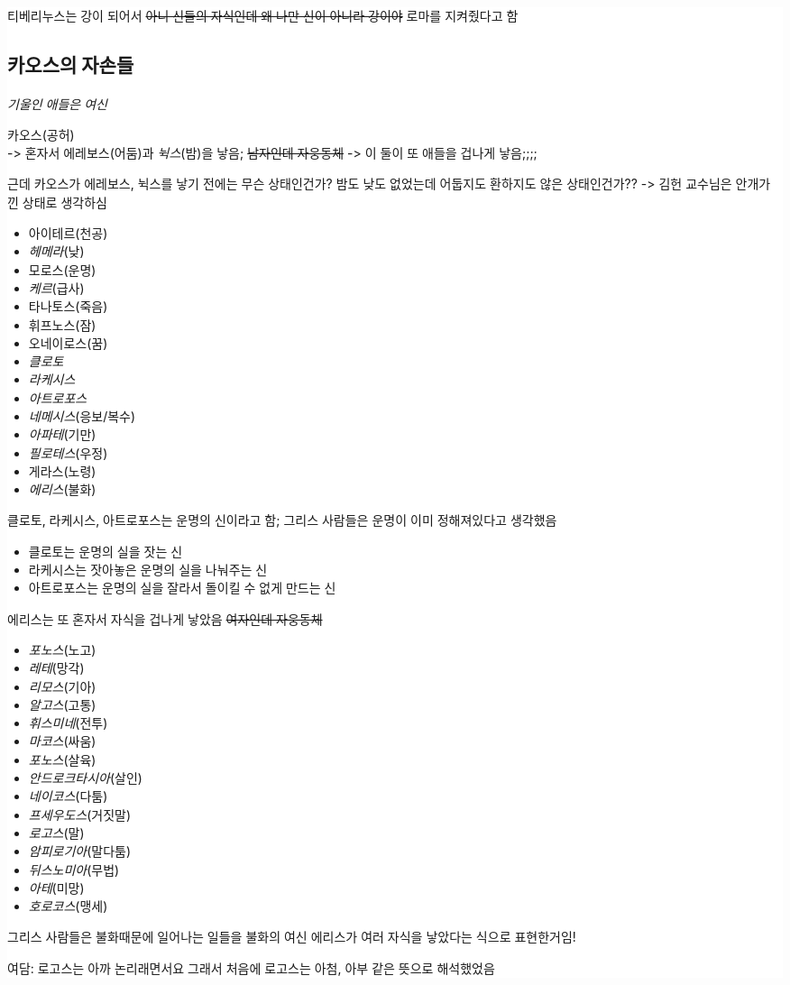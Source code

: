 티베리누스는 강이 되어서 ~~아니 신들의 자식인데 왜 나만 신이 아니라 강이야~~ 로마를 지켜줬다고 함

## 카오스의 자손들

*기울인 애들은 여신*

카오스(공허)  
-> 혼자서 에레보스(어둠)과 *뉙스*(밤)을 낳음; ~~남자인데 자웅동체~~
-> 이 둘이 또 애들을 겁나게 낳음;;;;

근데 카오스가 에레보스, 뉙스를 낳기 전에는 무슨 상태인건가? 밤도 낮도 없었는데 어둡지도 환하지도 않은 상태인건가?? -> 김헌 교수님은 안개가 낀 상태로 생각하심

- 아이테르(천공)
- *헤메라*(낮)
- 모로스(운명)
- *케르*(급사)
- 타나토스(죽음)
- 휘프노스(잠)
- 오네이로스(꿈)
- *클로토*
- *라케시스*
- *아트로포스*
- *네메시스*(응보/복수)
- *아파테*(기만)
- *필로테스*(우정)
- 게라스(노령)
- *에리스*(불화)

클로토, 라케시스, 아트로포스는 운명의 신이라고 함; 그리스 사람들은 운명이 이미 정해져있다고 생각했음

- 클로토는 운명의 실을 잣는 신
- 라케시스는 잣아놓은 운명의 실을 나눠주는 신
- 아트로포스는 운명의 실을 잘라서 돌이킬 수 없게 만드는 신

에리스는 또 혼자서 자식을 겁나게 낳았음 ~~여자인데 자웅동체~~

- *포노스*(노고)
- *레테*(망각)
- *리모스*(기아)
- *알고스*(고통)
- *휘스미네*(전투)
- *마코스*(싸움)
- *포노스*(살육)
- *안드로크타시아*(살인)
- *네이코스*(다툼)
- *프세우도스*(거짓말)
- *로고스*(말)
- *암피로기아*(말다툼)
- *뒤스노미아*(무법)
- *아테*(미망)
- *호로코스*(맹세)

그리스 사람들은 불화때문에 일어나는 일들을 불화의 여신 에리스가 여러 자식을 낳았다는 식으로 표현한거임!

여담: 로고스는 아까 논리래면서요 그래서 처음에 로고스는 아첨, 아부 같은 뜻으로 해석했었음
